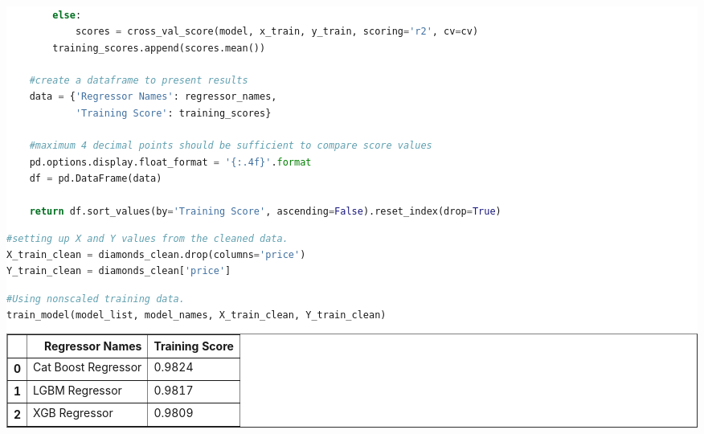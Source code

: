 ```python
        else:
            scores = cross_val_score(model, x_train, y_train, scoring='r2', cv=cv)
        training_scores.append(scores.mean())
    
    #create a dataframe to present results
    data = {'Regressor Names': regressor_names,
            'Training Score': training_scores}
    
    #maximum 4 decimal points should be sufficient to compare score values
    pd.options.display.float_format = '{:.4f}'.format
    df = pd.DataFrame(data)
    
    return df.sort_values(by='Training Score', ascending=False).reset_index(drop=True)
```


```python
#setting up X and Y values from the cleaned data.
X_train_clean = diamonds_clean.drop(columns='price')
Y_train_clean = diamonds_clean['price']
```


```python
#Using nonscaled training data.
train_model(model_list, model_names, X_train_clean, Y_train_clean)
```




<div>
<style scoped>
    .dataframe tbody tr th:only-of-type {
        vertical-align: middle;
    }

    .dataframe tbody tr th {
        vertical-align: top;
    }

    .dataframe thead th {
        text-align: right;
    }
</style>
<table border="1" class="dataframe">
  <thead>
    <tr style="text-align: right;">
      <th></th>
      <th>Regressor Names</th>
      <th>Training Score</th>
    </tr>
  </thead>
  <tbody>
    <tr>
      <th>0</th>
      <td>Cat Boost Regressor</td>
      <td>0.9824</td>
    </tr>
    <tr>
      <th>1</th>
      <td>LGBM Regressor</td>
      <td>0.9817</td>
    </tr>
    <tr>
      <th>2</th>
      <td>XGB Regressor</td>
      <td>0.9809</td>
